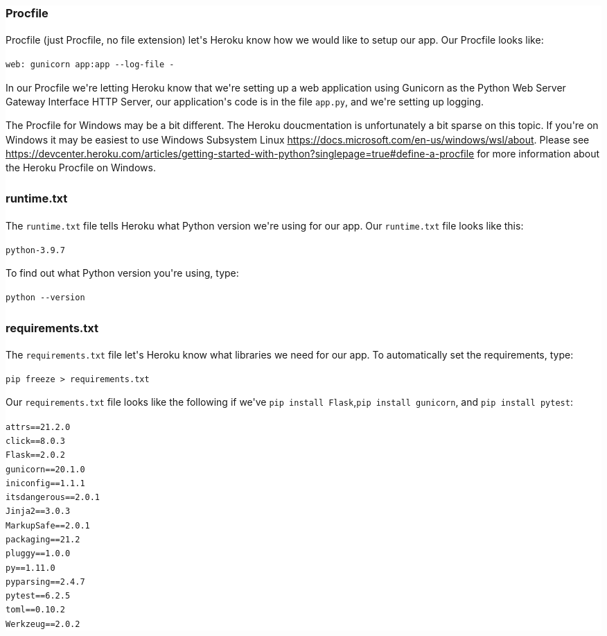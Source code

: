 ### Procfile
Procfile (just Procfile, no file extension) let's Heroku know how we would like to setup our app. Our Procfile looks like:
```
web: gunicorn app:app --log-file -
```
In our Procfile we're letting Heroku know that we're setting up a web application using Gunicorn as the Python Web Server Gateway Interface HTTP Server, our application's code is in the file `app.py`, and we're setting up logging. 

The Procfile for Windows may be a bit different. The Heroku doucmentation is unfortunately a bit sparse on this topic. If you're on Windows it may be easiest to use Windows Subsystem Linux https://docs.microsoft.com/en-us/windows/wsl/about. Please see https://devcenter.heroku.com/articles/getting-started-with-python?singlepage=true#define-a-procfile for more information about the Heroku Procfile on Windows. 

### runtime.txt
The `runtime.txt` file tells Heroku what Python version we're using for our app. Our `runtime.txt` file looks like this:
```
python-3.9.7
```
To find out what Python version you're using, type:
```
python --version
```
### requirements.txt
The `requirements.txt` file let's Heroku know what libraries we need for our app. To automatically set the requirements, type:
```
pip freeze > requirements.txt
```
Our `requirements.txt` file looks like the following if we've `pip install Flask`,`pip install gunicorn`, and `pip install pytest`:
```
attrs==21.2.0
click==8.0.3
Flask==2.0.2
gunicorn==20.1.0
iniconfig==1.1.1
itsdangerous==2.0.1
Jinja2==3.0.3
MarkupSafe==2.0.1
packaging==21.2
pluggy==1.0.0
py==1.11.0
pyparsing==2.4.7
pytest==6.2.5
toml==0.10.2
Werkzeug==2.0.2
``` 
